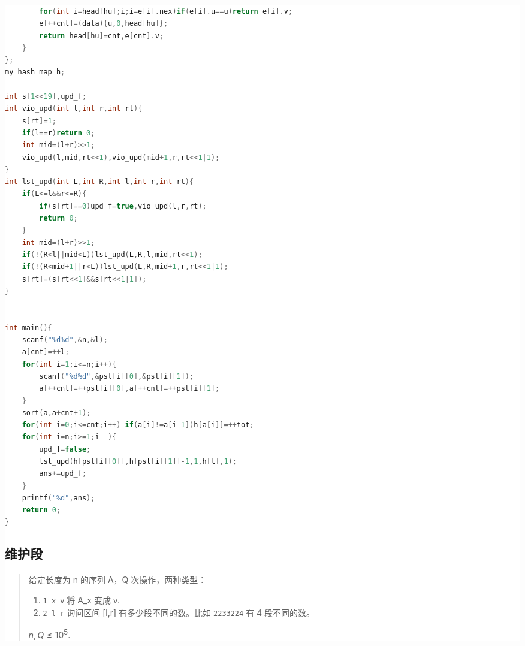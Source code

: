 ```cpp
		for(int i=head[hu];i;i=e[i].nex)if(e[i].u==u)return e[i].v;
		e[++cnt]=(data){u,0,head[hu]};
		return head[hu]=cnt,e[cnt].v;
	}
};
my_hash_map h;

int s[1<<19],upd_f;
int vio_upd(int l,int r,int rt){
    s[rt]=1;
	if(l==r)return 0;
	int mid=(l+r)>>1;
	vio_upd(l,mid,rt<<1),vio_upd(mid+1,r,rt<<1|1);
}
int lst_upd(int L,int R,int l,int r,int rt){
    if(L<=l&&r<=R){
        if(s[rt]==0)upd_f=true,vio_upd(l,r,rt);
		return 0;
	}
	int mid=(l+r)>>1;
	if(!(R<l||mid<L))lst_upd(L,R,l,mid,rt<<1);
	if(!(R<mid+1||r<L))lst_upd(L,R,mid+1,r,rt<<1|1);
	s[rt]=(s[rt<<1]&&s[rt<<1|1]);
}


int main(){
    scanf("%d%d",&n,&l);
	a[cnt]=++l;
	for(int i=1;i<=n;i++){
        scanf("%d%d",&pst[i][0],&pst[i][1]);
		a[++cnt]=++pst[i][0],a[++cnt]=++pst[i][1];
	}
	sort(a,a+cnt+1);
	for(int i=0;i<=cnt;i++)	if(a[i]!=a[i-1])h[a[i]]=++tot;
	for(int i=n;i>=1;i--){
		upd_f=false;
		lst_upd(h[pst[i][0]],h[pst[i][1]]-1,1,h[l],1);
		ans+=upd_f;
	}
	printf("%d",ans);
	return 0;
}
```

## 维护段

> 给定长度为 n 的序列 A，Q 次操作，两种类型：
>
> 1. `1 x v` 将 A_x 变成 v.
> 2. `2 l r` 询问区间 [l,r] 有多少段不同的数。比如 `2233224` 有 4 段不同的数。
>
> $n,Q \leq10^5$.
